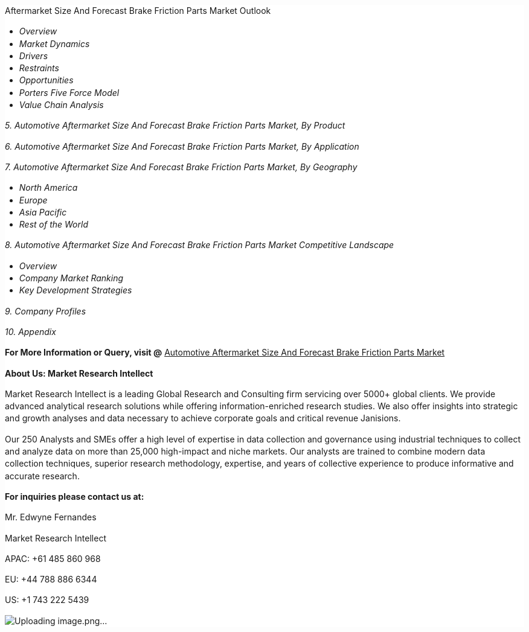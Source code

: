 Aftermarket Size And Forecast Brake Friction Parts Market Outlook</span></em></p><ul><li><em><span class="">Overview</span></em></li><li><em><span class="">Market Dynamics</span></em></li><li><em><span class="">Drivers</span></em></li><li><em><span class="">Restraints</span></em></li><li><em><span class="">Opportunities</span></em></li><li><em><span class="">Porters Five Force Model</span></em></li><li><em><span class="">Value Chain Analysis</span></em></li></ul><p><em><span class="font-[700]">5. Automotive Aftermarket Size And Forecast Brake Friction Parts Market, By Product</span></em></p><p><em><span class="font-[700]">6. Automotive Aftermarket Size And Forecast Brake Friction Parts Market, By Application</span></em></p><p><em><span class="font-[700]">7. Automotive Aftermarket Size And Forecast Brake Friction Parts Market, By Geography</span></em></p><ul><li><em><span class="">North America</span></em></li><li><em><span class="">Europe</span></em></li><li><em><span class="">Asia Pacific</span></em></li><li><em><span class="">Rest of the World</span></em></li></ul><p><em><span class="font-[700]">8. Automotive Aftermarket Size And Forecast Brake Friction Parts Market Competitive Landscape</span></em></p><ul><li><em><span class="">Overview</span></em></li><li><em><span class="">Company Market Ranking</span></em></li><li><em><span class="">Key Development Strategies</span></em></li></ul><p><em><span class="font-[700]">9. Company Profiles</span></em></p><p><em><span class="font-[700]">10. Appendix</span></em></p><p><span class="font-[700]"><strong>For More Information or Query, visit&nbsp;@</strong>&nbsp;</span><span class="font-[700]"><a href="https://www.marketresearchintellect.com/product/global-automotive-aftermarket-size-and-forecast-brake-friction-parts-market-size-and-forecast/?utm_source=Linkedin&utm_medium=828" target="_blank" data-tracking-control-name="article-ssr-frontend-pulse_little-text-block" data-tracking-will-navigate="" data-test-link="">Automotive Aftermarket Size And Forecast Brake Friction Parts Market</a></span></p><p><strong><span class="font-[700]">About Us: Market Research Intellect</span></strong></p><p><span class="">Market Research Intellect is a leading Global Research and Consulting firm servicing over 5000+ global clients. We provide advanced analytical research solutions while offering information-enriched research studies.&nbsp;</span>We also offer insights into strategic and growth analyses and data necessary to achieve corporate goals and critical revenue Janisions.</p><p><span class="">Our 250 Analysts and SMEs offer a high level of expertise in data collection and governance using industrial techniques to collect and analyze data on more than 25,000 high-impact and niche markets. Our analysts are trained to combine modern data collection techniques, superior research methodology, expertise, and years of collective experience to produce informative and accurate research.</span></p><p><strong>For inquiries please contact us at:</strong></p><p>Mr. Edwyne Fernandes</p><p>Market Research Intellect</p><p>APAC: +61 485 860 968</p><p>EU: +44 788 886 6344</p><p>US: +1 743 222 5439</p>
![Uploading image.png…]()
